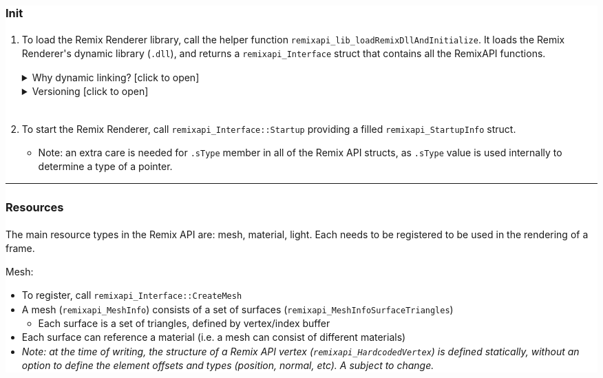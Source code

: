 
### Init

1. To load the Remix Renderer library, call the helper function `remixapi_lib_loadRemixDllAndInitialize`. It loads the Remix Renderer's dynamic library (`.dll`), and returns a `remixapi_Interface` struct that contains all the RemixAPI functions.

    <details>

    <summary>Why dynamic linking? [click to open]</summary>

    * Remix API is using *explicit* dynamic linking rather than implicit dynamic linking or static linking.
    With explicit dynamic linking, an API user can avoid dealing with build systems in a target application: it is assumed that a target appication may have a legacy build system that might be time-consuming to modify.

    </details>

    <details>
    
    <summary>Versioning [click to open]</summary>
    
    * When a target application (e.g. `.exe`) is being compiled with the API header, the version numbers `REMIXAPI_VERSION_*` are statically bound into the compiled target app binaries.
    That way, the target app is compatible only with specific versions of Remix Renderer binaries (`d3d9.dll`). 
    
    * The Renderer binaries loosely follows the [Semantic Versioning](https://semver.org/), with the main difference on the development `0.y.z` versions:
    `0.a.b` and `0.c.d` are not compatible if `a != c`.

    * If a target app is not compatible with a given Remix Renderer binaries, initialization will return `REMIXAPI_ERROR_CODE_INCOMPATIBLE_VERSION` error code.

    </details>

    <br>

1. To start the Remix Renderer, call `remixapi_Interface::Startup` providing a filled `remixapi_StartupInfo` struct.
    * Note: an extra care is needed for `.sType` member in all of the Remix API structs, as `.sType` value is used internally to determine a type of a pointer.

---

### Resources

The main resource types in the Remix API are: mesh, material, light.
Each needs to be registered to be used in the rendering of a frame.

Mesh:
* To register, call `remixapi_Interface::CreateMesh`
* A mesh (`remixapi_MeshInfo`) consists of a set of surfaces (`remixapi_MeshInfoSurfaceTriangles`)
    * Each surface is a set of triangles, defined by vertex/index buffer
* Each surface can reference a material (i.e. a mesh can consist of different materials)
* *Note: at the time of writing, the structure of a Remix API vertex (`remixapi_HardcodedVertex`) is defined statically, without an option to define the element offsets and types (position, normal, etc). A subject to change.*
